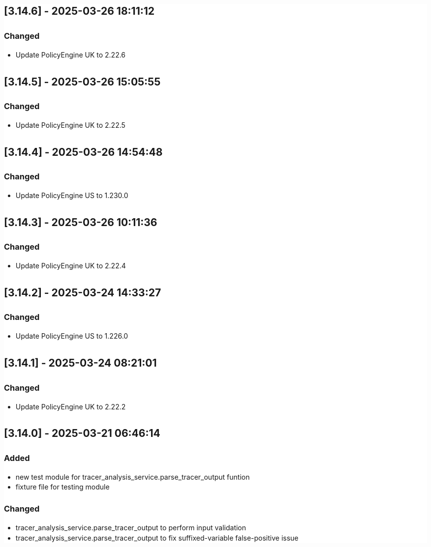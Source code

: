 ## [3.14.6] - 2025-03-26 18:11:12

### Changed

- Update PolicyEngine UK to 2.22.6

## [3.14.5] - 2025-03-26 15:05:55

### Changed

- Update PolicyEngine UK to 2.22.5

## [3.14.4] - 2025-03-26 14:54:48

### Changed

- Update PolicyEngine US to 1.230.0

## [3.14.3] - 2025-03-26 10:11:36

### Changed

- Update PolicyEngine UK to 2.22.4

## [3.14.2] - 2025-03-24 14:33:27

### Changed

- Update PolicyEngine US to 1.226.0

## [3.14.1] - 2025-03-24 08:21:01

### Changed

- Update PolicyEngine UK to 2.22.2

## [3.14.0] - 2025-03-21 06:46:14

### Added

- new test module for tracer_analysis_service.parse_tracer_output funtion
- fixture file for testing module

### Changed

- tracer_analysis_service.parse_tracer_output to perform input validation
- tracer_analysis_service.parse_tracer_output to fix suffixed-variable false-positive issue

